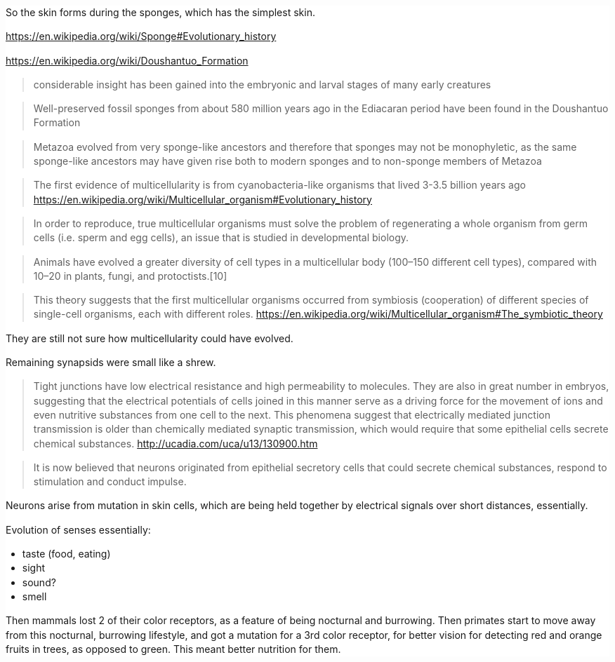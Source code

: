 So the skin forms during the sponges, which has the simplest skin.

https://en.wikipedia.org/wiki/Sponge#Evolutionary_history

https://en.wikipedia.org/wiki/Doushantuo_Formation
> considerable insight has been gained into the embryonic and larval stages of many early creatures

> Well-preserved fossil sponges from about 580 million years ago in the Ediacaran period have been found in the Doushantuo Formation

> Metazoa evolved from very sponge-like ancestors and therefore that sponges may not be monophyletic, as the same sponge-like ancestors may have given rise both to modern sponges and to non-sponge members of Metazoa

> The first evidence of multicellularity is from cyanobacteria-like organisms that lived 3-3.5 billion years ago
https://en.wikipedia.org/wiki/Multicellular_organism#Evolutionary_history

> In order to reproduce, true multicellular organisms must solve the problem of regenerating a whole organism from germ cells (i.e. sperm and egg cells), an issue that is studied in developmental biology.

> Animals have evolved a greater diversity of cell types in a multicellular body (100–150 different cell types), compared with 10–20 in plants, fungi, and protoctists.[10]

> This theory suggests that the first multicellular organisms occurred from symbiosis (cooperation) of different species of single-cell organisms, each with different roles.
https://en.wikipedia.org/wiki/Multicellular_organism#The_symbiotic_theory

They are still not sure how multicellularity could have evolved.

Remaining synapsids were small like a shrew.

> Tight junctions have low electrical resistance and high permeability to molecules. They are also in great number in embryos, suggesting that the electrical potentials of cells joined in this manner serve as a driving force for the movement of ions and even nutritive substances from one cell to the next. This phenomena suggest that electrically mediated junction transmission is older than chemically mediated synaptic transmission, which would require that some epithelial cells secrete chemical substances.
http://ucadia.com/uca/u13/130900.htm

> It is now believed that neurons originated from epithelial secretory cells that could secrete chemical substances, respond to stimulation and conduct impulse.

Neurons arise from mutation in skin cells, which are being held together by electrical signals over short distances, essentially.

Evolution of senses essentially:

- taste (food, eating)
- sight
- sound?
- smell

Then mammals lost 2 of their color receptors, as a feature of being nocturnal and burrowing. Then primates start to move away from this nocturnal, burrowing lifestyle, and got a mutation for a 3rd color receptor, for better vision for detecting red and orange fruits in trees, as opposed to green. This meant better nutrition for them.
